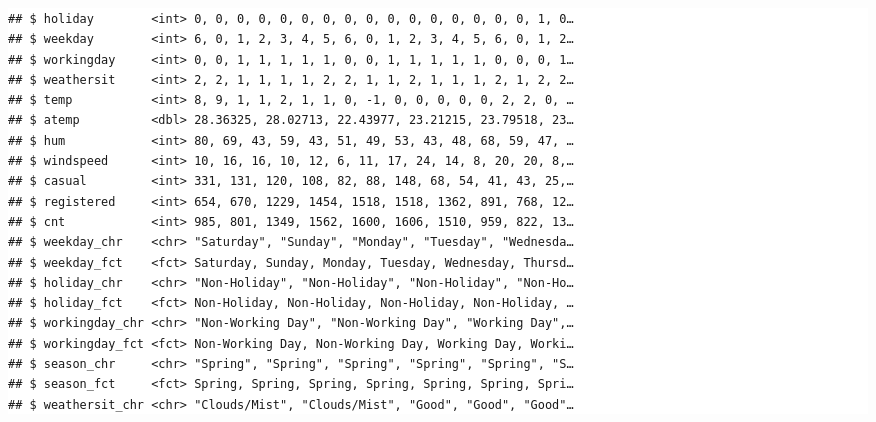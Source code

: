     ## $ holiday        <int> 0, 0, 0, 0, 0, 0, 0, 0, 0, 0, 0, 0, 0, 0, 0, 0, 1, 0…
    ## $ weekday        <int> 6, 0, 1, 2, 3, 4, 5, 6, 0, 1, 2, 3, 4, 5, 6, 0, 1, 2…
    ## $ workingday     <int> 0, 0, 1, 1, 1, 1, 1, 0, 0, 1, 1, 1, 1, 1, 0, 0, 0, 1…
    ## $ weathersit     <int> 2, 2, 1, 1, 1, 1, 2, 2, 1, 1, 2, 1, 1, 1, 2, 1, 2, 2…
    ## $ temp           <int> 8, 9, 1, 1, 2, 1, 1, 0, -1, 0, 0, 0, 0, 0, 2, 2, 0, …
    ## $ atemp          <dbl> 28.36325, 28.02713, 22.43977, 23.21215, 23.79518, 23…
    ## $ hum            <int> 80, 69, 43, 59, 43, 51, 49, 53, 43, 48, 68, 59, 47, …
    ## $ windspeed      <int> 10, 16, 16, 10, 12, 6, 11, 17, 24, 14, 8, 20, 20, 8,…
    ## $ casual         <int> 331, 131, 120, 108, 82, 88, 148, 68, 54, 41, 43, 25,…
    ## $ registered     <int> 654, 670, 1229, 1454, 1518, 1518, 1362, 891, 768, 12…
    ## $ cnt            <int> 985, 801, 1349, 1562, 1600, 1606, 1510, 959, 822, 13…
    ## $ weekday_chr    <chr> "Saturday", "Sunday", "Monday", "Tuesday", "Wednesda…
    ## $ weekday_fct    <fct> Saturday, Sunday, Monday, Tuesday, Wednesday, Thursd…
    ## $ holiday_chr    <chr> "Non-Holiday", "Non-Holiday", "Non-Holiday", "Non-Ho…
    ## $ holiday_fct    <fct> Non-Holiday, Non-Holiday, Non-Holiday, Non-Holiday, …
    ## $ workingday_chr <chr> "Non-Working Day", "Non-Working Day", "Working Day",…
    ## $ workingday_fct <fct> Non-Working Day, Non-Working Day, Working Day, Worki…
    ## $ season_chr     <chr> "Spring", "Spring", "Spring", "Spring", "Spring", "S…
    ## $ season_fct     <fct> Spring, Spring, Spring, Spring, Spring, Spring, Spri…
    ## $ weathersit_chr <chr> "Clouds/Mist", "Clouds/Mist", "Good", "Good", "Good"…